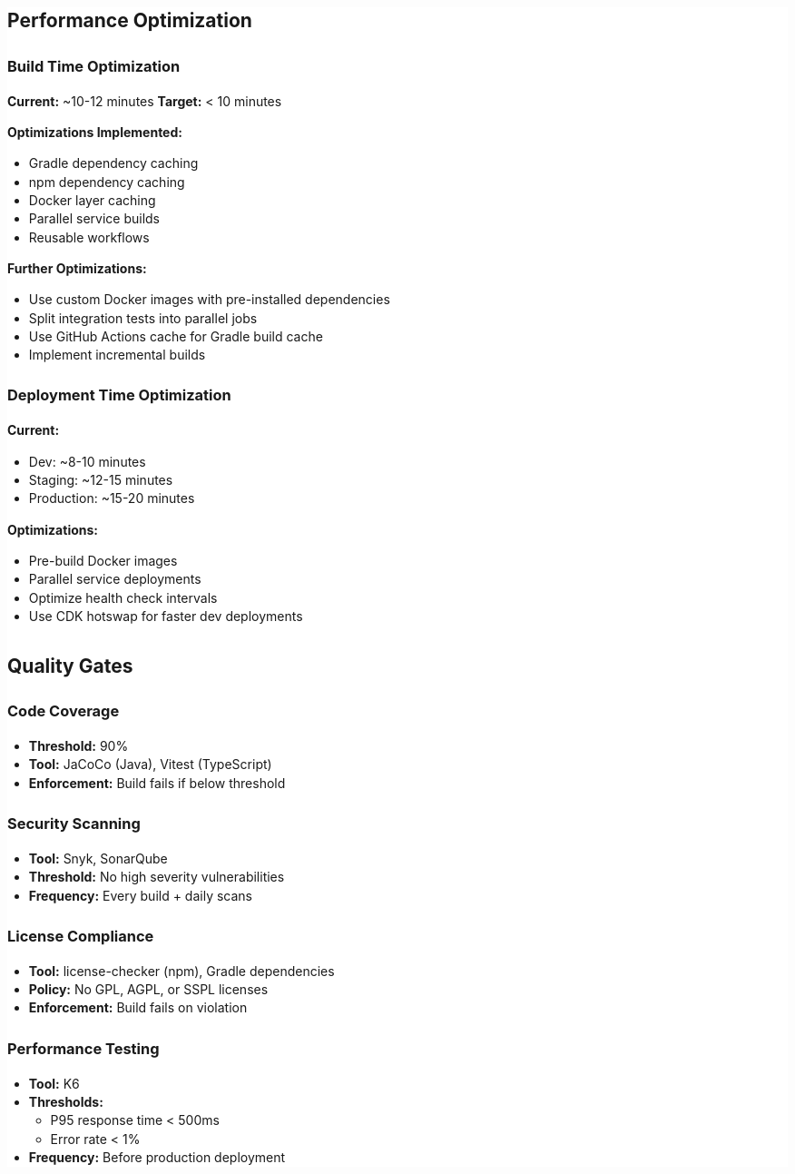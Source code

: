 ## Performance Optimization

### Build Time Optimization

**Current:** ~10-12 minutes
**Target:** < 10 minutes

**Optimizations Implemented:**
- Gradle dependency caching
- npm dependency caching
- Docker layer caching
- Parallel service builds
- Reusable workflows

**Further Optimizations:**
- Use custom Docker images with pre-installed dependencies
- Split integration tests into parallel jobs
- Use GitHub Actions cache for Gradle build cache
- Implement incremental builds

### Deployment Time Optimization

**Current:**
- Dev: ~8-10 minutes
- Staging: ~12-15 minutes
- Production: ~15-20 minutes

**Optimizations:**
- Pre-build Docker images
- Parallel service deployments
- Optimize health check intervals
- Use CDK hotswap for faster dev deployments

## Quality Gates

### Code Coverage
- **Threshold:** 90%
- **Tool:** JaCoCo (Java), Vitest (TypeScript)
- **Enforcement:** Build fails if below threshold

### Security Scanning
- **Tool:** Snyk, SonarQube
- **Threshold:** No high severity vulnerabilities
- **Frequency:** Every build + daily scans

### License Compliance
- **Tool:** license-checker (npm), Gradle dependencies
- **Policy:** No GPL, AGPL, or SSPL licenses
- **Enforcement:** Build fails on violation

### Performance Testing
- **Tool:** K6
- **Thresholds:**
  - P95 response time < 500ms
  - Error rate < 1%
- **Frequency:** Before production deployment
